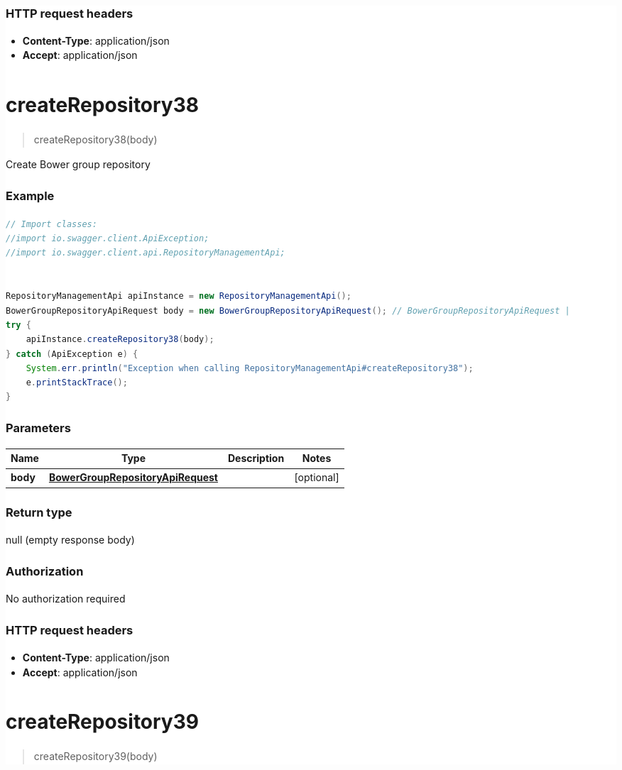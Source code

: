 ### HTTP request headers

 - **Content-Type**: application/json
 - **Accept**: application/json

<a name="createRepository38"></a>
# **createRepository38**
> createRepository38(body)

Create Bower group repository



### Example
```java
// Import classes:
//import io.swagger.client.ApiException;
//import io.swagger.client.api.RepositoryManagementApi;


RepositoryManagementApi apiInstance = new RepositoryManagementApi();
BowerGroupRepositoryApiRequest body = new BowerGroupRepositoryApiRequest(); // BowerGroupRepositoryApiRequest | 
try {
    apiInstance.createRepository38(body);
} catch (ApiException e) {
    System.err.println("Exception when calling RepositoryManagementApi#createRepository38");
    e.printStackTrace();
}
```

### Parameters

Name | Type | Description  | Notes
------------- | ------------- | ------------- | -------------
 **body** | [**BowerGroupRepositoryApiRequest**](BowerGroupRepositoryApiRequest.md)|  | [optional]

### Return type

null (empty response body)

### Authorization

No authorization required

### HTTP request headers

 - **Content-Type**: application/json
 - **Accept**: application/json

<a name="createRepository39"></a>
# **createRepository39**
> createRepository39(body)
